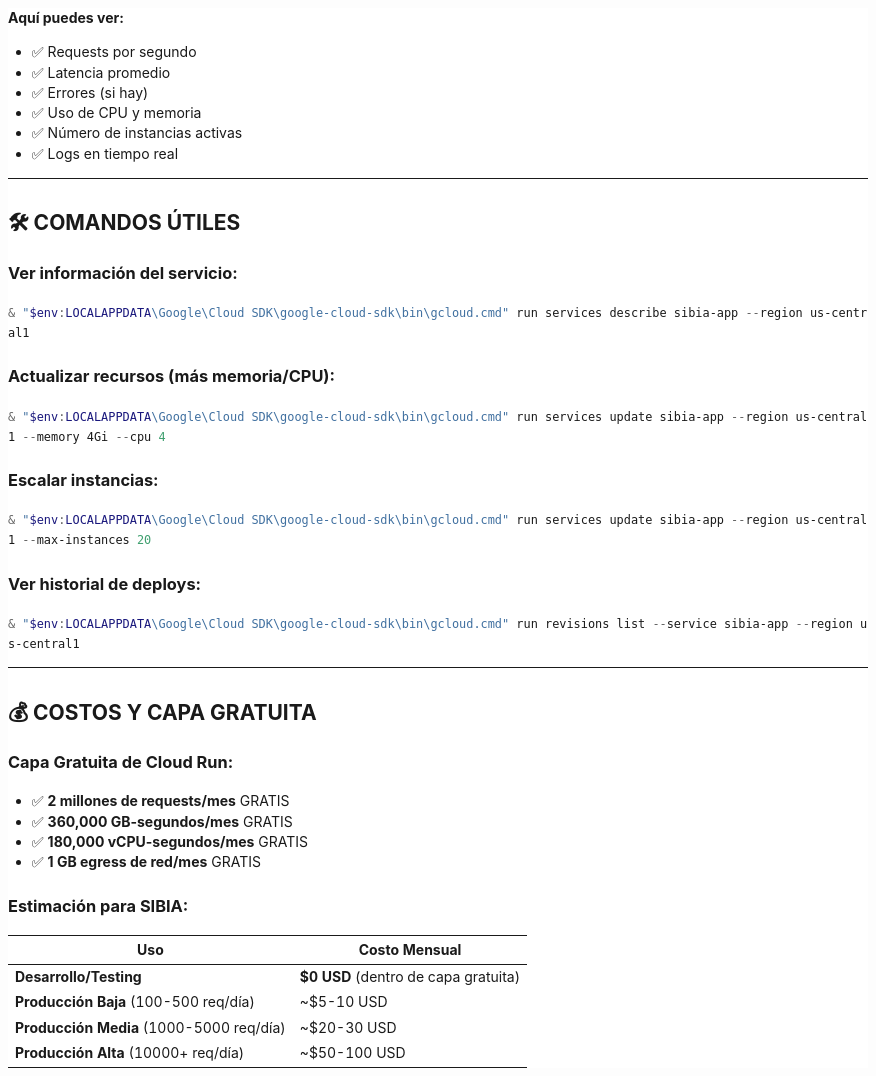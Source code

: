 **Aquí puedes ver:**
- ✅ Requests por segundo
- ✅ Latencia promedio
- ✅ Errores (si hay)
- ✅ Uso de CPU y memoria
- ✅ Número de instancias activas
- ✅ Logs en tiempo real

---

## 🛠️ COMANDOS ÚTILES

### **Ver información del servicio:**
```powershell
& "$env:LOCALAPPDATA\Google\Cloud SDK\google-cloud-sdk\bin\gcloud.cmd" run services describe sibia-app --region us-central1
```

### **Actualizar recursos (más memoria/CPU):**
```powershell
& "$env:LOCALAPPDATA\Google\Cloud SDK\google-cloud-sdk\bin\gcloud.cmd" run services update sibia-app --region us-central1 --memory 4Gi --cpu 4
```

### **Escalar instancias:**
```powershell
& "$env:LOCALAPPDATA\Google\Cloud SDK\google-cloud-sdk\bin\gcloud.cmd" run services update sibia-app --region us-central1 --max-instances 20
```

### **Ver historial de deploys:**
```powershell
& "$env:LOCALAPPDATA\Google\Cloud SDK\google-cloud-sdk\bin\gcloud.cmd" run revisions list --service sibia-app --region us-central1
```

---

## 💰 COSTOS Y CAPA GRATUITA

### **Capa Gratuita de Cloud Run:**
- ✅ **2 millones de requests/mes** GRATIS
- ✅ **360,000 GB-segundos/mes** GRATIS
- ✅ **180,000 vCPU-segundos/mes** GRATIS
- ✅ **1 GB egress de red/mes** GRATIS

### **Estimación para SIBIA:**

| Uso | Costo Mensual |
|-----|---------------|
| **Desarrollo/Testing** | **$0 USD** (dentro de capa gratuita) |
| **Producción Baja** (100-500 req/día) | ~$5-10 USD |
| **Producción Media** (1000-5000 req/día) | ~$20-30 USD |
| **Producción Alta** (10000+ req/día) | ~$50-100 USD |
